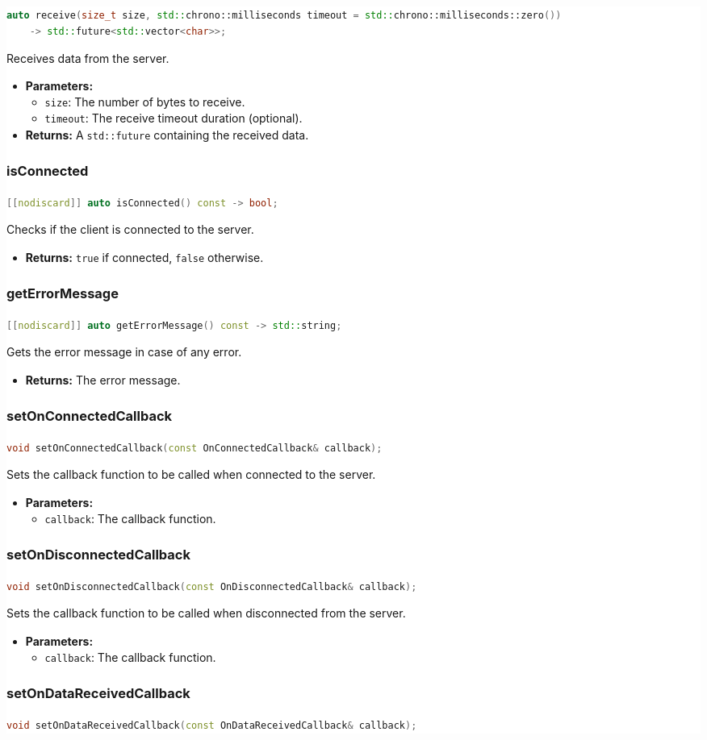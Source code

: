```cpp
auto receive(size_t size, std::chrono::milliseconds timeout = std::chrono::milliseconds::zero())
    -> std::future<std::vector<char>>;
```

Receives data from the server.

- **Parameters:**
  - `size`: The number of bytes to receive.
  - `timeout`: The receive timeout duration (optional).
- **Returns:** A `std::future` containing the received data.

### isConnected

```cpp
[[nodiscard]] auto isConnected() const -> bool;
```

Checks if the client is connected to the server.

- **Returns:** `true` if connected, `false` otherwise.

### getErrorMessage

```cpp
[[nodiscard]] auto getErrorMessage() const -> std::string;
```

Gets the error message in case of any error.

- **Returns:** The error message.

### setOnConnectedCallback

```cpp
void setOnConnectedCallback(const OnConnectedCallback& callback);
```

Sets the callback function to be called when connected to the server.

- **Parameters:**
  - `callback`: The callback function.

### setOnDisconnectedCallback

```cpp
void setOnDisconnectedCallback(const OnDisconnectedCallback& callback);
```

Sets the callback function to be called when disconnected from the server.

- **Parameters:**
  - `callback`: The callback function.

### setOnDataReceivedCallback

```cpp
void setOnDataReceivedCallback(const OnDataReceivedCallback& callback);
```
